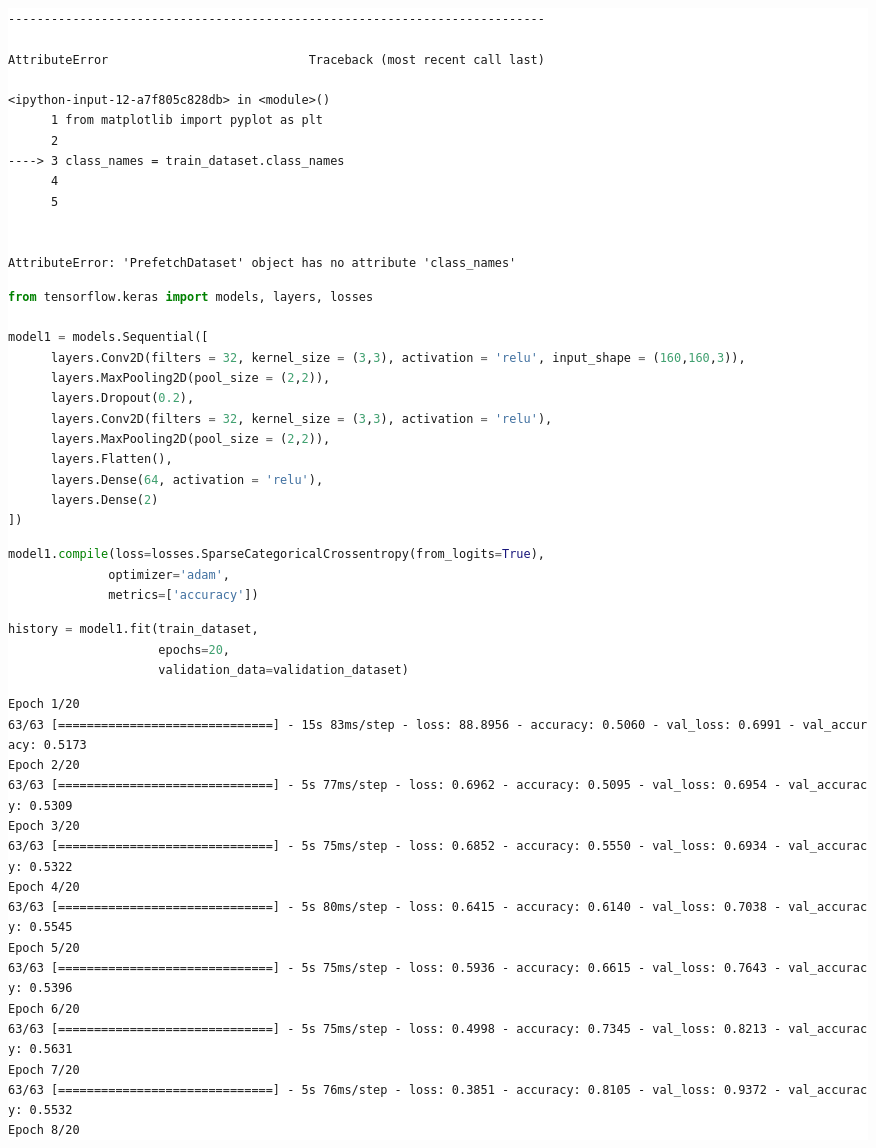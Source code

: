 
    ---------------------------------------------------------------------------

    AttributeError                            Traceback (most recent call last)

    <ipython-input-12-a7f805c828db> in <module>()
          1 from matplotlib import pyplot as plt
          2 
    ----> 3 class_names = train_dataset.class_names
          4 
          5 
    

    AttributeError: 'PrefetchDataset' object has no attribute 'class_names'



```python
from tensorflow.keras import models, layers, losses

model1 = models.Sequential([
      layers.Conv2D(filters = 32, kernel_size = (3,3), activation = 'relu', input_shape = (160,160,3)),
      layers.MaxPooling2D(pool_size = (2,2)),
      layers.Dropout(0.2),
      layers.Conv2D(filters = 32, kernel_size = (3,3), activation = 'relu'),
      layers.MaxPooling2D(pool_size = (2,2)),
      layers.Flatten(),
      layers.Dense(64, activation = 'relu'),
      layers.Dense(2)
])
```


```python
model1.compile(loss=losses.SparseCategoricalCrossentropy(from_logits=True),
              optimizer='adam', 
              metrics=['accuracy'])
```


```python
history = model1.fit(train_dataset, 
                     epochs=20, 
                     validation_data=validation_dataset)
```

    Epoch 1/20
    63/63 [==============================] - 15s 83ms/step - loss: 88.8956 - accuracy: 0.5060 - val_loss: 0.6991 - val_accuracy: 0.5173
    Epoch 2/20
    63/63 [==============================] - 5s 77ms/step - loss: 0.6962 - accuracy: 0.5095 - val_loss: 0.6954 - val_accuracy: 0.5309
    Epoch 3/20
    63/63 [==============================] - 5s 75ms/step - loss: 0.6852 - accuracy: 0.5550 - val_loss: 0.6934 - val_accuracy: 0.5322
    Epoch 4/20
    63/63 [==============================] - 5s 80ms/step - loss: 0.6415 - accuracy: 0.6140 - val_loss: 0.7038 - val_accuracy: 0.5545
    Epoch 5/20
    63/63 [==============================] - 5s 75ms/step - loss: 0.5936 - accuracy: 0.6615 - val_loss: 0.7643 - val_accuracy: 0.5396
    Epoch 6/20
    63/63 [==============================] - 5s 75ms/step - loss: 0.4998 - accuracy: 0.7345 - val_loss: 0.8213 - val_accuracy: 0.5631
    Epoch 7/20
    63/63 [==============================] - 5s 76ms/step - loss: 0.3851 - accuracy: 0.8105 - val_loss: 0.9372 - val_accuracy: 0.5532
    Epoch 8/20